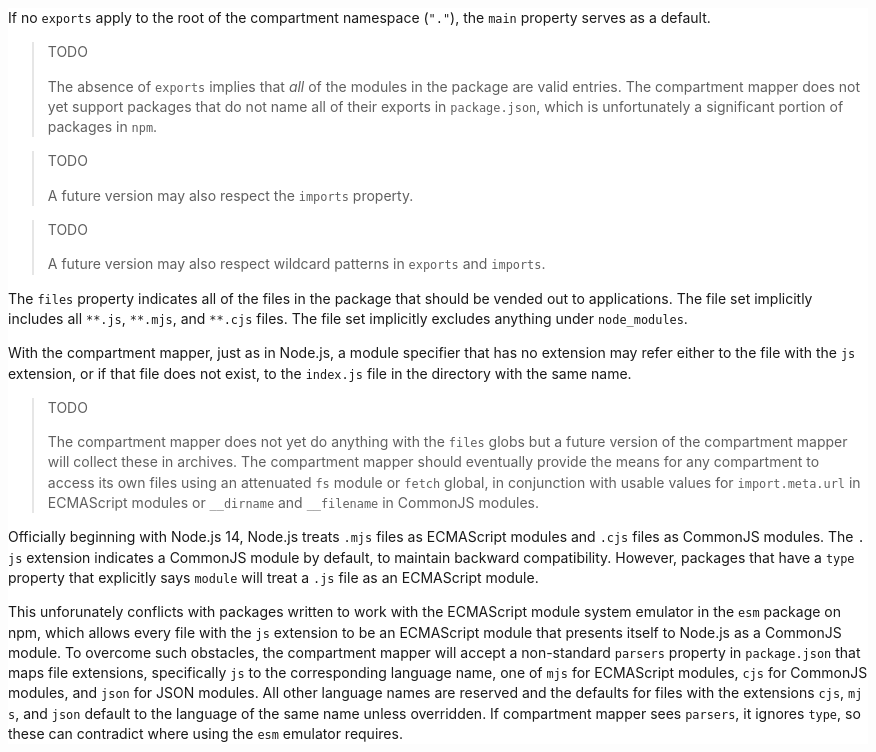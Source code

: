 If no `exports` apply to the root of the compartment namespace (`"."`),
the `main` property serves as a default.

> TODO
>
> The absence of `exports` implies that _all_ of the modules in the package are
> valid entries.
> The compartment mapper does not yet support packages that do not name all of
> their exports in `package.json`, which is unfortunately a significant portion
> of packages in `npm`.

> TODO
>
> A future version may also respect the `imports` property.

> TODO
>
> A future version may also respect wildcard patterns in `exports` and
> `imports`.

The `files` property indicates all of the files in the package that
should be vended out to applications.
The file set implicitly includes all `**.js`, `**.mjs`, and `**.cjs` files.
The file set implicitly excludes anything under `node_modules`.

With the compartment mapper, just as in Node.js, a module specifier that has no
extension may refer either to the file with the `js` extension, or if that file
does not exist, to the `index.js` file in the directory with the same name.

> TODO
>
> The compartment mapper does not yet do anything with the `files` globs but a
> future version of the compartment mapper will collect these in archives.
> The compartment mapper should eventually provide the means for any
> compartment to access its own files using an attenuated `fs` module or
> `fetch` global, in conjunction with usable values for `import.meta.url` in
> ECMAScript modules or `__dirname` and `__filename` in CommonJS modules.

Officially beginning with Node.js 14, Node.js treats `.mjs` files as ECMAScript
modules and `.cjs` files as CommonJS modules.
The `.js` extension indicates a CommonJS module by default, to maintain
backward compatibility.
However, packages that have a `type` property that explicitly says `module`
will treat a `.js` file as an ECMAScript module.

This unforunately conflicts with packages written to work with the ECMAScript
module system emulator in the `esm` package on npm, which allows every file
with the `js` extension to be an ECMAScript module that presents itself to
Node.js as a CommonJS module.
To overcome such obstacles, the compartment mapper will accept a non-standard
`parsers` property in `package.json` that maps file extensions, specifically
`js` to the corresponding language name, one of `mjs` for ECMAScript modules,
`cjs` for CommonJS modules, and `json` for JSON modules.
All other language names are reserved and the defaults for files with the
extensions `cjs`, `mjs`, and `json` default to the language of the same name
unless overridden.
If compartment mapper sees `parsers`, it ignores `type`, so these can
contradict where using the `esm` emulator requires.
